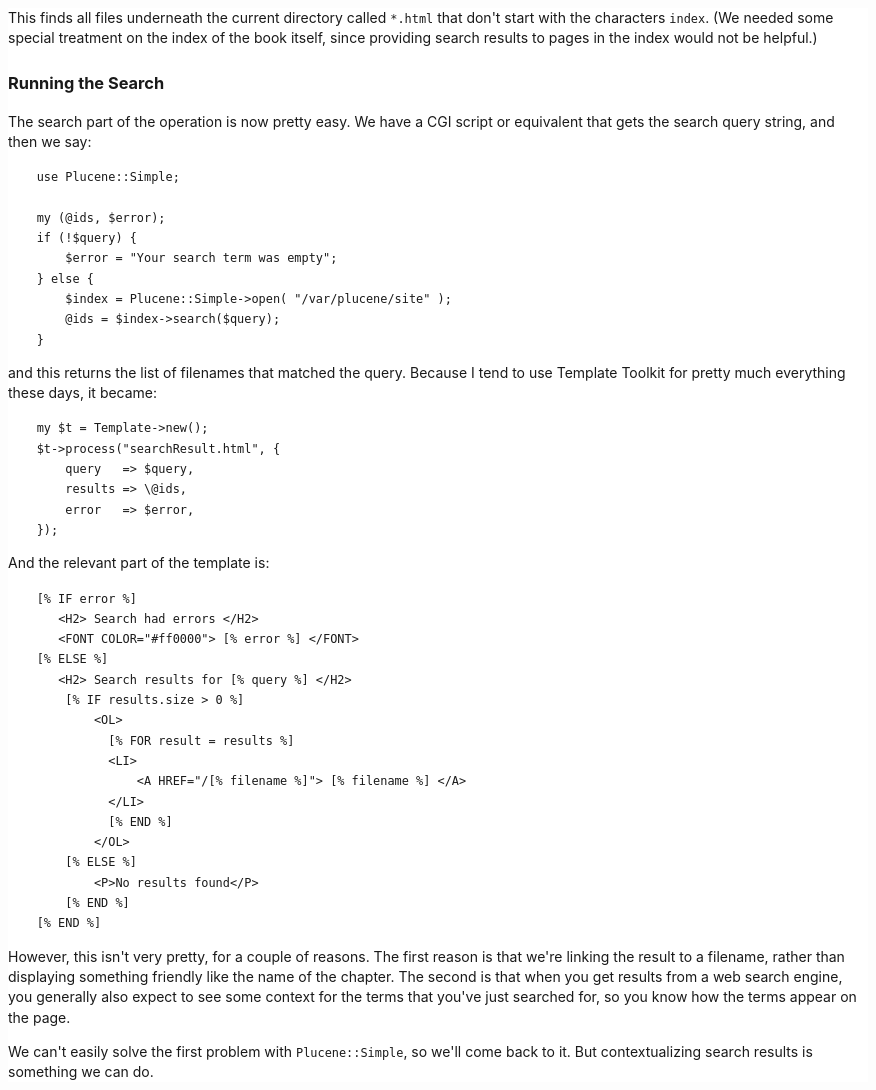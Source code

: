 This finds all files underneath the current directory called `*.html` that don't start with the characters `index`. (We needed some special treatment on the index of the book itself, since providing search results to pages in the index would not be helpful.)

### <span id="Running_the_Search">Running the Search</span>

The search part of the operation is now pretty easy. We have a CGI script or equivalent that gets the search query string, and then we say:

        use Plucene::Simple;

        my (@ids, $error);
        if (!$query) {
            $error = "Your search term was empty";
        } else {
            $index = Plucene::Simple->open( "/var/plucene/site" );
            @ids = $index->search($query);
        }

and this returns the list of filenames that matched the query. Because I tend to use Template Toolkit for pretty much everything these days, it became:

        my $t = Template->new();
        $t->process("searchResult.html", {
            query   => $query,
            results => \@ids,
            error   => $error,
        });

And the relevant part of the template is:

        [% IF error %]
           <H2> Search had errors </H2>
           <FONT COLOR="#ff0000"> [% error %] </FONT>
        [% ELSE %]
           <H2> Search results for [% query %] </H2>
            [% IF results.size > 0 %]
                <OL>
                  [% FOR result = results %]
                  <LI>
                      <A HREF="/[% filename %]"> [% filename %] </A>
                  </LI>
                  [% END %]
                </OL>
            [% ELSE %]
                <P>No results found</P>
            [% END %]
        [% END %]

However, this isn't very pretty, for a couple of reasons. The first reason is that we're linking the result to a filename, rather than displaying something friendly like the name of the chapter. The second is that when you get results from a web search engine, you generally also expect to see some context for the terms that you've just searched for, so you know how the terms appear on the page.

We can't easily solve the first problem with `Plucene::Simple`, so we'll come back to it. But contextualizing search results is something we can do.
